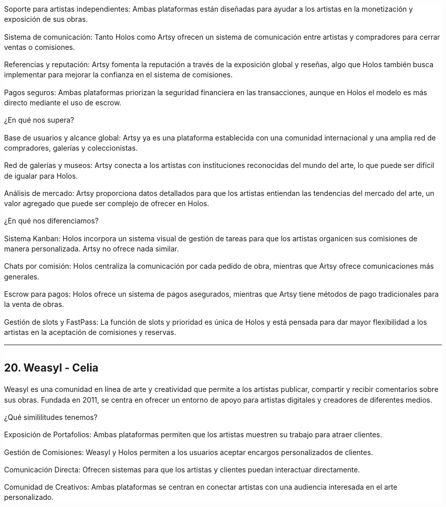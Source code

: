 Soporte para artistas independientes: Ambas plataformas están diseñadas para ayudar a los artistas en la monetización y exposición de sus obras.

Sistema de comunicación: Tanto Holos como Artsy ofrecen un sistema de comunicación entre artistas y compradores para cerrar ventas o comisiones.

Referencias y reputación: Artsy fomenta la reputación a través de la exposición global y reseñas, algo que Holos también busca implementar para mejorar la confianza en el sistema de comisiones.

Pagos seguros: Ambas plataformas priorizan la seguridad financiera en las transacciones, aunque en Holos el modelo es más directo mediante el uso de escrow.

¿En qué nos supera?

Base de usuarios y alcance global: Artsy ya es una plataforma establecida con una comunidad internacional y una amplia red de compradores, galerías y coleccionistas.

Red de galerías y museos: Artsy conecta a los artistas con instituciones reconocidas del mundo del arte, lo que puede ser difícil de igualar para Holos.

Análisis de mercado: Artsy proporciona datos detallados para que los artistas entiendan las tendencias del mercado del arte, un valor agregado que puede ser complejo de ofrecer en Holos.

¿En qué nos diferenciamos?

Sistema Kanban: Holos incorpora un sistema visual de gestión de tareas para que los artistas organicen sus comisiones de manera personalizada. Artsy no ofrece nada similar.

Chats por comisión: Holos centraliza la comunicación por cada pedido de obra, mientras que Artsy ofrece comunicaciones más generales.

Escrow para pagos: Holos ofrece un sistema de pagos asegurados, mientras que Artsy tiene métodos de pago tradicionales para la venta de obras.

Gestión de slots y FastPass: La función de slots y prioridad es única de Holos y está pensada para dar mayor flexibilidad a los artistas en la aceptación de comisiones y reservas.  


---

## 20. Weasyl - Celia

Weasyl es una comunidad en línea de arte y creatividad que permite a los artistas publicar, compartir y recibir comentarios sobre sus obras. Fundada en 2011, se centra en ofrecer un entorno de apoyo para artistas digitales y creadores de diferentes medios.

¿Qué simililitudes tenemos?

Exposición de Portafolios: Ambas plataformas permiten que los artistas muestren su trabajo para atraer clientes.

Gestión de Comisiones: Weasyl y Holos permiten a los usuarios aceptar encargos personalizados de clientes.

Comunicación Directa: Ofrecen sistemas para que los artistas y clientes puedan interactuar directamente.

Comunidad de Creativos: Ambas plataformas se centran en conectar artistas con una audiencia interesada en el arte personalizado.
